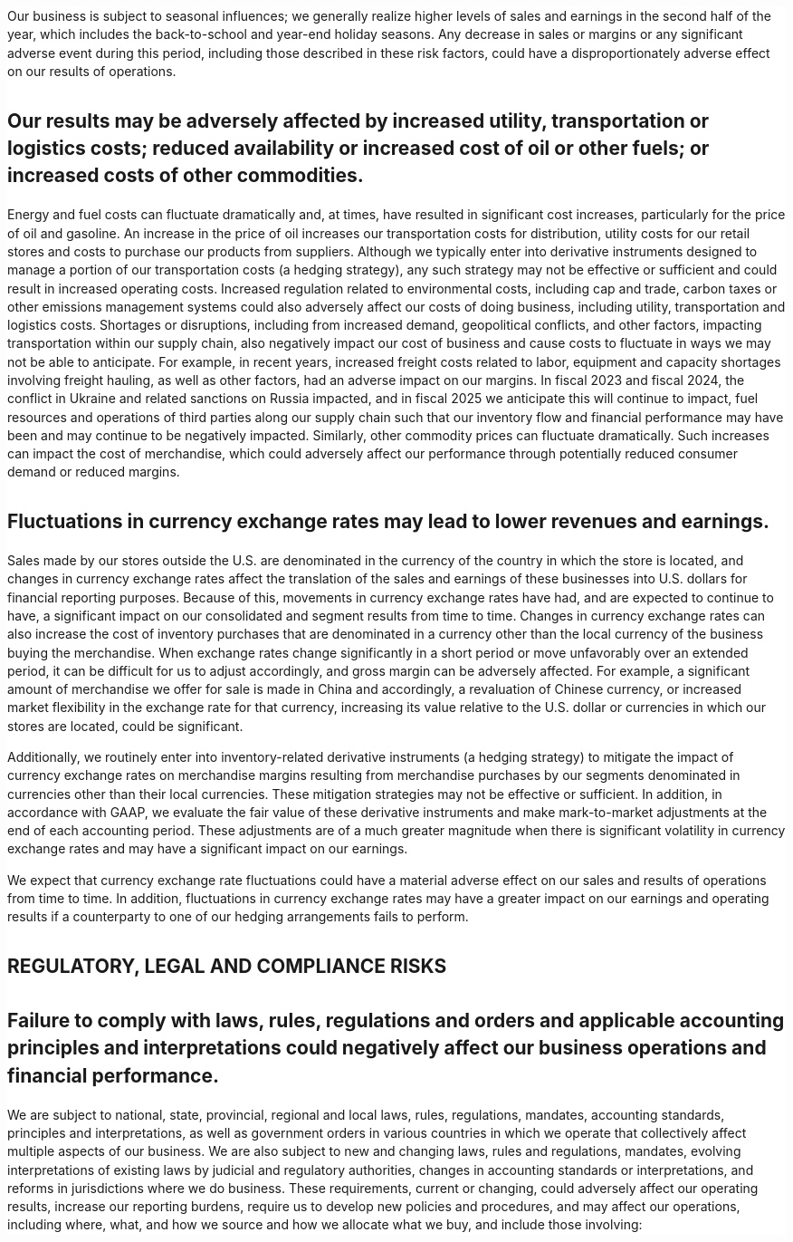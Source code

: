 <p>Our business is subject to seasonal influences; we generally realize higher levels of sales and earnings in the second half of the year, which includes the back-to-school and year-end holiday seasons. Any decrease in sales or margins or any significant adverse event during this period, including those described in these risk factors, could have a disproportionately adverse effect on our results of operations.</p>
<h2>Our results may be adversely affected by increased utility, transportation or logistics costs; reduced availability or increased cost of oil or other fuels; or increased costs of other commodities.</h2>
<p>Energy and fuel costs can fluctuate dramatically and, at times, have resulted in significant cost increases, particularly for the price of oil and gasoline. An increase in the price of oil increases our transportation costs for distribution, utility costs for our retail stores and costs to purchase our products from suppliers. Although we typically enter into derivative instruments designed to manage a portion of our transportation costs (a hedging strategy), any such strategy may not be effective or sufficient and could result in increased operating costs. Increased regulation related to environmental costs, including cap and trade, carbon taxes or other emissions management systems could also adversely affect our costs of doing business, including utility, transportation and logistics costs. Shortages or disruptions, including from increased demand, geopolitical conflicts, and other factors, impacting transportation within our supply chain, also negatively impact our cost of business and cause costs to fluctuate in ways we may not be able to anticipate. For example, in recent years, increased freight costs related to labor, equipment and capacity shortages involving freight hauling, as well as other factors, had an adverse impact on our margins. In fiscal 2023 and fiscal 2024, the conflict in Ukraine and related sanctions on Russia impacted, and in fiscal 2025 we anticipate this will continue to impact, fuel resources and operations of third parties along our supply chain such that our inventory flow and financial performance may have been and may continue to be negatively impacted. Similarly, other commodity prices can fluctuate dramatically. Such increases can impact the cost of merchandise, which could adversely affect our performance through potentially reduced consumer demand or reduced margins.</p>
<h2>Fluctuations in currency exchange rates may lead to lower revenues and earnings.</h2>
<p>Sales made by our stores outside the U.S. are denominated in the currency of the country in which the store is located, and changes in currency exchange rates affect the translation of the sales and earnings of these businesses into U.S. dollars for financial reporting purposes. Because of this, movements in currency exchange rates have had, and are expected to continue to have, a significant impact on our consolidated and segment results from time to time. Changes in currency exchange rates can also increase the cost of inventory purchases that are denominated in a currency other than the local currency of the business buying the merchandise. When exchange rates change significantly in a short period or move unfavorably over an extended period, it can be difficult for us to adjust accordingly, and gross margin can be adversely affected. For example, a significant amount of merchandise we offer for sale is made in China and accordingly, a revaluation of Chinese currency, or increased market flexibility in the exchange rate for that currency, increasing its value relative to the U.S. dollar or currencies in which our stores are located, could be significant.</p>
<p>Additionally, we routinely enter into inventory-related derivative instruments (a hedging strategy) to mitigate the impact of currency exchange rates on merchandise margins resulting from merchandise purchases by our segments denominated in currencies other than their local currencies. These mitigation strategies may not be effective or sufficient. In addition, in accordance with GAAP, we evaluate the fair value of these derivative instruments and make mark-to-market adjustments at the end of each accounting period. These adjustments are of a much greater magnitude when there is significant volatility in currency exchange rates and may have a significant impact on our earnings.</p>
<p>We expect that currency exchange rate fluctuations could have a material adverse effect on our sales and results of operations from time to time. In addition, fluctuations in currency exchange rates may have a greater impact on our earnings and operating results if a counterparty to one of our hedging arrangements fails to perform.</p>
<h2>REGULATORY, LEGAL AND COMPLIANCE RISKS</h2>
<h2>Failure to comply with laws, rules, regulations and orders and applicable accounting principles and interpretations could negatively affect our business operations and financial performance.</h2>
<p>We are subject to national, state, provincial, regional and local laws, rules, regulations, mandates, accounting standards, principles and interpretations, as well as government orders in various countries in which we operate that collectively affect multiple aspects of our business. We are also subject to new and changing laws, rules and regulations, mandates, evolving interpretations of existing laws by judicial and regulatory authorities, changes in accounting standards or interpretations, and reforms in jurisdictions where we do business. These requirements, current or changing, could adversely affect our operating results, increase our reporting burdens, require us to develop new policies and procedures, and may affect our operations, including where, what, and how we source and how we allocate what we buy, and include those involving:</p>
<ul>